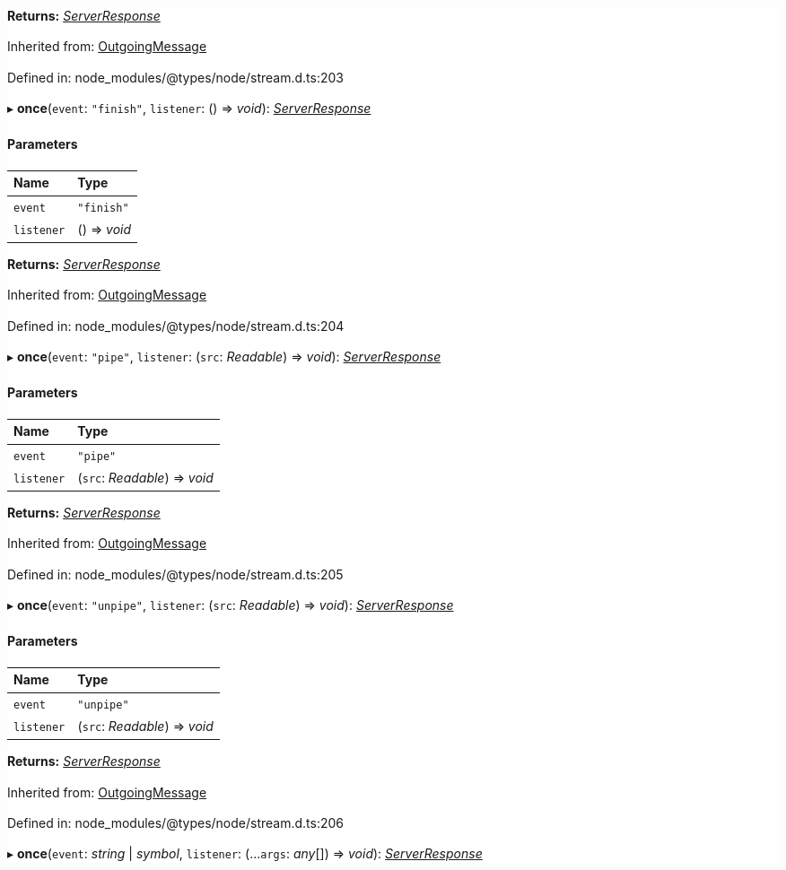 **Returns:** [*ServerResponse*](http.serverresponse.md)

Inherited from: [OutgoingMessage](http.outgoingmessage.md)

Defined in: node_modules/@types/node/stream.d.ts:203

▸ **once**(`event`: ``"finish"``, `listener`: () => *void*): [*ServerResponse*](http.serverresponse.md)

#### Parameters

| Name | Type |
| :------ | :------ |
| `event` | ``"finish"`` |
| `listener` | () => *void* |

**Returns:** [*ServerResponse*](http.serverresponse.md)

Inherited from: [OutgoingMessage](http.outgoingmessage.md)

Defined in: node_modules/@types/node/stream.d.ts:204

▸ **once**(`event`: ``"pipe"``, `listener`: (`src`: *Readable*) => *void*): [*ServerResponse*](http.serverresponse.md)

#### Parameters

| Name | Type |
| :------ | :------ |
| `event` | ``"pipe"`` |
| `listener` | (`src`: *Readable*) => *void* |

**Returns:** [*ServerResponse*](http.serverresponse.md)

Inherited from: [OutgoingMessage](http.outgoingmessage.md)

Defined in: node_modules/@types/node/stream.d.ts:205

▸ **once**(`event`: ``"unpipe"``, `listener`: (`src`: *Readable*) => *void*): [*ServerResponse*](http.serverresponse.md)

#### Parameters

| Name | Type |
| :------ | :------ |
| `event` | ``"unpipe"`` |
| `listener` | (`src`: *Readable*) => *void* |

**Returns:** [*ServerResponse*](http.serverresponse.md)

Inherited from: [OutgoingMessage](http.outgoingmessage.md)

Defined in: node_modules/@types/node/stream.d.ts:206

▸ **once**(`event`: *string* \| *symbol*, `listener`: (...`args`: *any*[]) => *void*): [*ServerResponse*](http.serverresponse.md)
